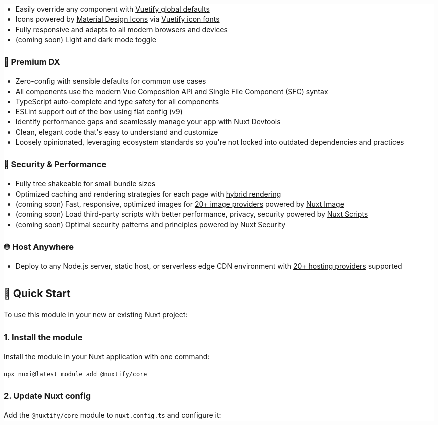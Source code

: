- Easily override any component with [Vuetify global defaults](https://vuetifyjs.com/en/features/global-configuration/)
- Icons powered by [Material Design Icons](https://pictogrammers.com/library/mdi/) via [Vuetify icon fonts](https://vuetifyjs.com/en/features/icon-fonts/)
- Fully responsive and adapts to all modern browsers and devices
- (coming soon) Light and dark mode toggle

### 💎 Premium DX

- Zero-config with sensible defaults for common use cases
- All components use the modern [Vue Composition API](https://vuejs.org/guide/extras/composition-api-faq) and [Single File Component (SFC) syntax](https://vuejs.org/guide/scaling-up/sfc.html)
- [TypeScript](https://www.typescriptlang.org/) auto-complete and type safety for all components
- [ESLint](https://eslint.org/) support out of the box using flat config (v9)
- Identify performance gaps and seamlessly manage your app with [Nuxt Devtools](https://devtools.nuxt.com/)
- Clean, elegant code that's easy to understand and customize
- Loosely opinionated, leveraging ecosystem standards so you're not locked into outdated dependencies and practices

### 🤖 Security & Performance

- Fully tree shakeable for small bundle sizes
- Optimized caching and rendering strategies for each page with [hybrid rendering](https://nuxt.com/docs/guide/concepts/rendering#hybrid-rendering)
- (coming soon) Fast, responsive, optimized images for [20+ image providers](https://image.nuxt.com/get-started/providers) powered by [Nuxt Image](https://image.nuxt.com/)
- (coming soon) Load third-party scripts with better performance, privacy, security powered by [Nuxt Scripts](https://scripts.nuxt.com/)
- (coming soon) Optimal security patterns and principles powered by [Nuxt Security](https://nuxt.com/modules/security)

### 🌐 Host Anywhere

- Deploy to any Node.js server, static host, or serverless edge CDN environment with [20+ hosting providers](https://nuxt.com/deploy) supported

## <a name="quick-start">🚀 Quick Start</a>

To use this module in your [new](https://nuxt.com/docs/getting-started/installation) or existing Nuxt project:

### 1. Install the module

Install the module in your Nuxt application with one command:

```bash
npx nuxi@latest module add @nuxtify/core
```

### 2. Update Nuxt config

Add the `@nuxtify/core` module to `nuxt.config.ts` and configure it:
